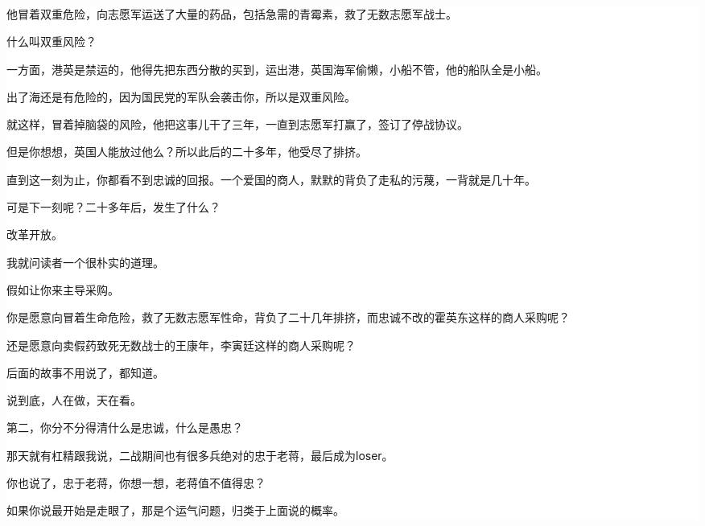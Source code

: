   

他冒着双重危险，向志愿军运送了大量的药品，包括急需的青霉素，救了无数志愿军战士。

  

什么叫双重风险？

  

一方面，港英是禁运的，他得先把东西分散的买到，运出港，英国海军偷懒，小船不管，他的船队全是小船。

  

出了海还是有危险的，因为国民党的军队会袭击你，所以是双重风险。

  

就这样，冒着掉脑袋的风险，他把这事儿干了三年，一直到志愿军打赢了，签订了停战协议。

  

但是你想想，英国人能放过他么？所以此后的二十多年，他受尽了排挤。

  

直到这一刻为止，你都看不到忠诚的回报。一个爱国的商人，默默的背负了走私的污蔑，一背就是几十年。  

  

可是下一刻呢？二十多年后，发生了什么？

  

改革开放。

  

我就问读者一个很朴实的道理。

  

假如让你来主导采购。

  

你是愿意向冒着生命危险，救了无数志愿军性命，背负了二十几年排挤，而忠诚不改的霍英东这样的商人采购呢？

  

还是愿意向卖假药致死无数战士的王康年，李寅廷这样的商人采购呢？

  

后面的故事不用说了，都知道。

  

说到底，人在做，天在看。  

  

第二，你分不分得清什么是忠诚，什么是愚忠？

  

那天就有杠精跟我说，二战期间也有很多兵绝对的忠于老蒋，最后成为loser。

  

你也说了，忠于老蒋，你想一想，老蒋值不值得忠？

  

如果你说最开始是走眼了，那是个运气问题，归类于上面说的概率。

  